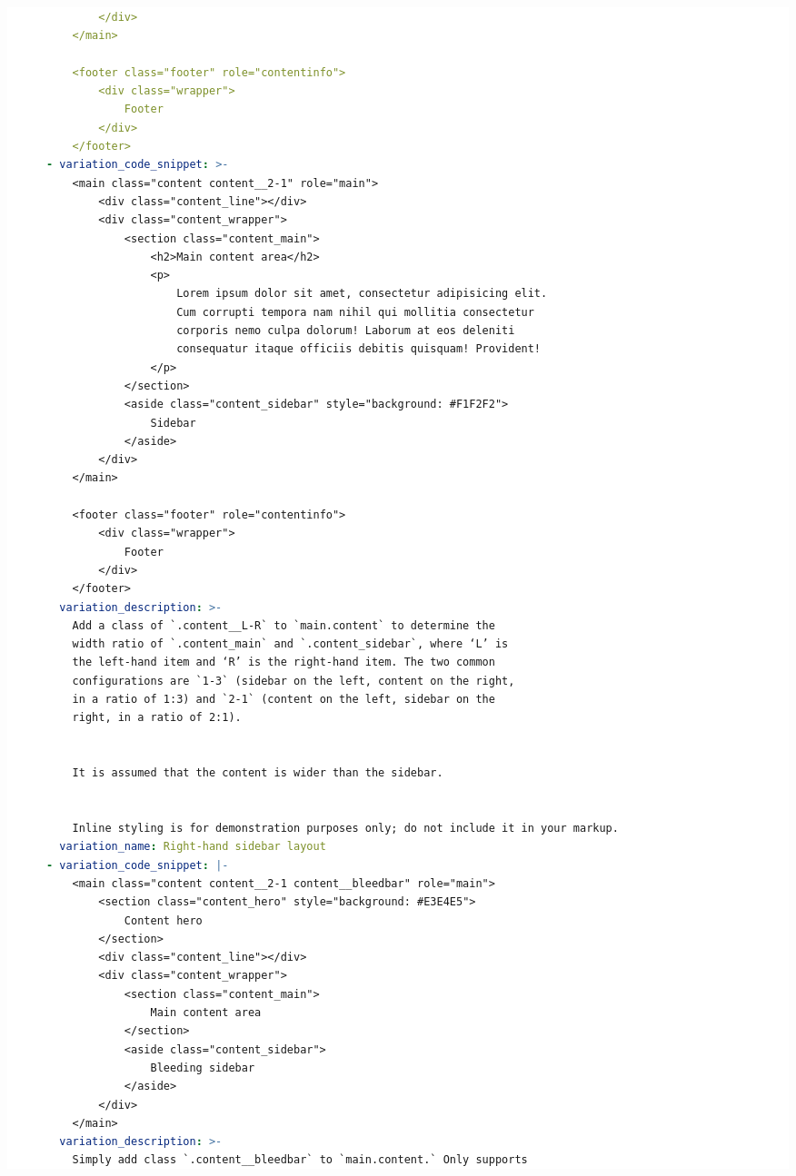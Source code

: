```yaml
              </div>
          </main>

          <footer class="footer" role="contentinfo">
              <div class="wrapper">
                  Footer
              </div>
          </footer>
      - variation_code_snippet: >-
          <main class="content content__2-1" role="main">
              <div class="content_line"></div>
              <div class="content_wrapper">
                  <section class="content_main">
                      <h2>Main content area</h2>
                      <p>
                          Lorem ipsum dolor sit amet, consectetur adipisicing elit.
                          Cum corrupti tempora nam nihil qui mollitia consectetur
                          corporis nemo culpa dolorum! Laborum at eos deleniti
                          consequatur itaque officiis debitis quisquam! Provident!
                      </p>
                  </section>
                  <aside class="content_sidebar" style="background: #F1F2F2">
                      Sidebar
                  </aside>
              </div>
          </main>

          <footer class="footer" role="contentinfo">
              <div class="wrapper">
                  Footer
              </div>
          </footer>
        variation_description: >-
          Add a class of `.content__L-R` to `main.content` to determine the
          width ratio of `.content_main` and `.content_sidebar`, where ‘L’ is
          the left-hand item and ‘R’ is the right-hand item. The two common
          configurations are `1-3` (sidebar on the left, content on the right,
          in a ratio of 1:3) and `2-1` (content on the left, sidebar on the
          right, in a ratio of 2:1).


          It is assumed that the content is wider than the sidebar.


          Inline styling is for demonstration purposes only; do not include it in your markup.
        variation_name: Right-hand sidebar layout
      - variation_code_snippet: |-
          <main class="content content__2-1 content__bleedbar" role="main">
              <section class="content_hero" style="background: #E3E4E5">
                  Content hero
              </section>
              <div class="content_line"></div>
              <div class="content_wrapper">
                  <section class="content_main">
                      Main content area
                  </section>
                  <aside class="content_sidebar">
                      Bleeding sidebar
                  </aside>
              </div>
          </main>
        variation_description: >-
          Simply add class `.content__bleedbar` to `main.content.` Only supports
```